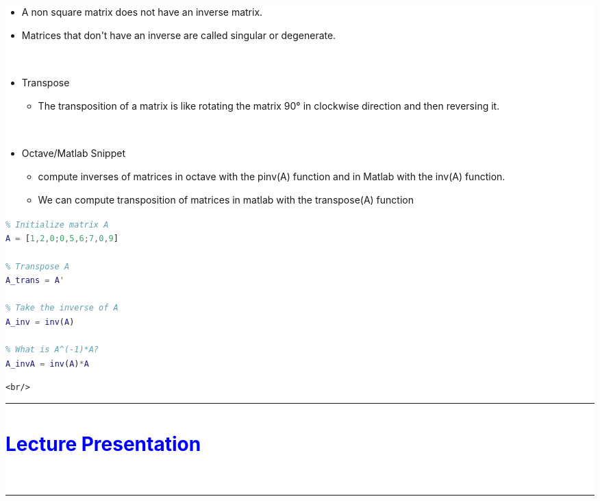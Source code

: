   - A non square matrix does not have an inverse matrix.

  - Matrices that don't have an inverse are called singular or degenerate.

  [//]: # "unsupported is not supported"

<br/>

- Transpose

  - The transposition of a matrix is like rotating the matrix 90° in clockwise direction and then reversing it.

  [//]: # "unsupported is not supported"

<br/>

- Octave/Matlab Snippet

  - compute inverses of matrices in octave with the pinv(A) function and in Matlab with the inv(A) function.

  - We can compute transposition of matrices in matlab with the transpose(A) function

```matlab
% Initialize matrix A
A = [1,2,0;0,5,6;7,0,9]

% Transpose A
A_trans = A'

% Take the inverse of A
A_inv = inv(A)

% What is A^(-1)*A?
A_invA = inv(A)*A
```

    <br/>

---

# <span style='color:blue'>Lecture Presentation</span>

[//]: # "unsupported is not supported"
[//]: # "unsupported is not supported"
[//]: # "unsupported is not supported"

<br/>

---
